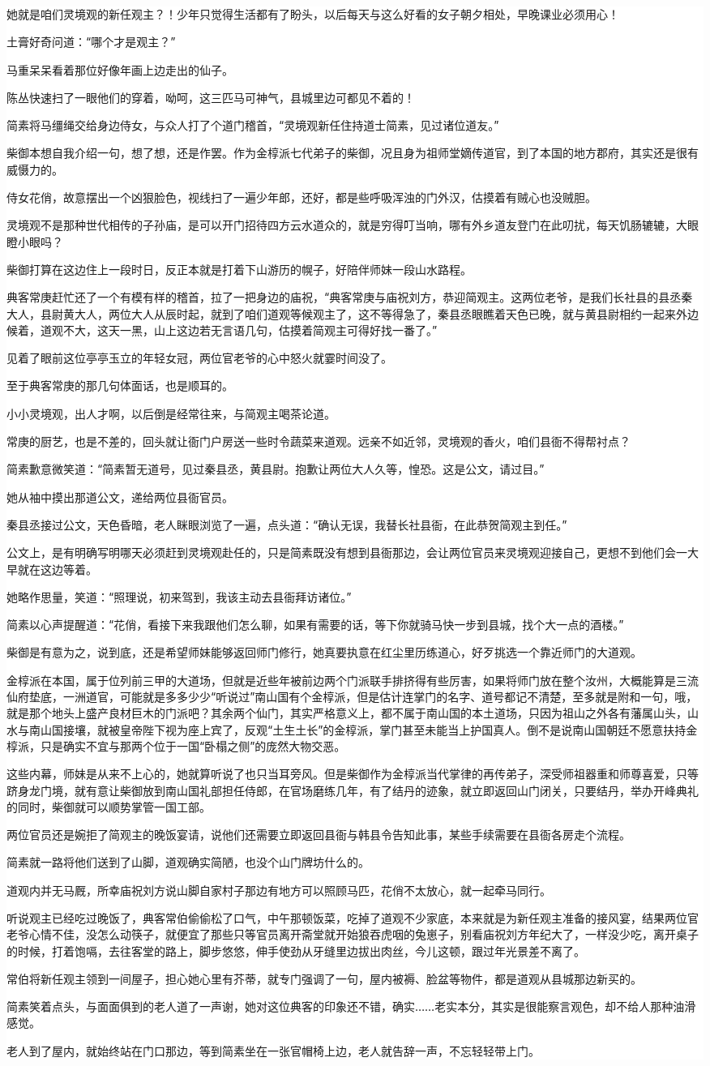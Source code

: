    她就是咱们灵境观的新任观主？！少年只觉得生活都有了盼头，以后每天与这么好看的女子朝夕相处，早晚课业必须用心！

   土膏好奇问道：“哪个才是观主？”

   马重呆呆看着那位好像年画上边走出的仙子。

   陈丛快速扫了一眼他们的穿着，呦呵，这三匹马可神气，县城里边可都见不着的！

   简素将马缰绳交给身边侍女，与众人打了个道门稽首，“灵境观新任住持道士简素，见过诸位道友。”

   柴御本想自我介绍一句，想了想，还是作罢。作为金椁派七代弟子的柴御，况且身为祖师堂嫡传道官，到了本国的地方郡府，其实还是很有威慑力的。

   侍女花俏，故意摆出一个凶狠脸色，视线扫了一遍少年郎，还好，都是些呼吸浑浊的门外汉，估摸着有贼心也没贼胆。

   灵境观不是那种世代相传的子孙庙，是可以开门招待四方云水道众的，就是穷得叮当响，哪有外乡道友登门在此叨扰，每天饥肠辘辘，大眼瞪小眼吗？

   柴御打算在这边住上一段时日，反正本就是打着下山游历的幌子，好陪伴师妹一段山水路程。

   典客常庚赶忙还了一个有模有样的稽首，拉了一把身边的庙祝，“典客常庚与庙祝刘方，恭迎简观主。这两位老爷，是我们长社县的县丞秦大人，县尉黄大人，两位大人从辰时起，就到了咱们道观等候观主了，这不等得急了，秦县丞眼瞧着天色已晚，就与黄县尉相约一起来外边候着，道观不大，这天一黑，山上这边若无言语几句，估摸着简观主可得好找一番了。”

   见着了眼前这位亭亭玉立的年轻女冠，两位官老爷的心中怒火就霎时间没了。

   至于典客常庚的那几句体面话，也是顺耳的。

   小小灵境观，出人才啊，以后倒是经常往来，与简观主喝茶论道。

   常庚的厨艺，也是不差的，回头就让衙门户房送一些时令蔬菜来道观。远亲不如近邻，灵境观的香火，咱们县衙不得帮衬点？

   简素歉意微笑道：“简素暂无道号，见过秦县丞，黄县尉。抱歉让两位大人久等，惶恐。这是公文，请过目。”

   她从袖中摸出那道公文，递给两位县衙官员。

   秦县丞接过公文，天色昏暗，老人眯眼浏览了一遍，点头道：“确认无误，我替长社县衙，在此恭贺简观主到任。”

   公文上，是有明确写明哪天必须赶到灵境观赴任的，只是简素既没有想到县衙那边，会让两位官员来灵境观迎接自己，更想不到他们会一大早就在这边等着。

   她略作思量，笑道：“照理说，初来驾到，我该主动去县衙拜访诸位。”

   简素以心声提醒道：“花俏，看接下来我跟他们怎么聊，如果有需要的话，等下你就骑马快一步到县城，找个大一点的酒楼。”

   柴御是有意为之，说到底，还是希望师妹能够返回师门修行，她真要执意在红尘里历练道心，好歹挑选一个靠近师门的大道观。

   金椁派在本国，属于位列前三甲的大道场，但就是近些年被前边两个门派联手排挤得有些厉害，如果将师门放在整个汝州，大概能算是三流仙府垫底，一洲道官，可能就是多多少少“听说过”南山国有个金椁派，但是估计连掌门的名字、道号都记不清楚，至多就是附和一句，哦，就是那个地头上盛产良材巨木的门派吧？其余两个仙门，其实严格意义上，都不属于南山国的本土道场，只因为祖山之外各有藩属山头，山水与南山国接壤，就被皇帝陛下视为座上宾了，反观“土生土长”的金椁派，掌门甚至未能当上护国真人。倒不是说南山国朝廷不愿意扶持金椁派，只是确实不宜与那两个位于一国“卧榻之侧”的庞然大物交恶。

   这些内幕，师妹是从来不上心的，她就算听说了也只当耳旁风。但是柴御作为金椁派当代掌律的再传弟子，深受师祖器重和师尊喜爱，只等跻身龙门境，就有意让柴御放到南山国礼部担任侍郎，在官场磨练几年，有了结丹的迹象，就立即返回山门闭关，只要结丹，举办开峰典礼的同时，柴御就可以顺势掌管一国工部。

   两位官员还是婉拒了简观主的晚饭宴请，说他们还需要立即返回县衙与韩县令告知此事，某些手续需要在县衙各房走个流程。

   简素就一路将他们送到了山脚，道观确实简陋，也没个山门牌坊什么的。

   道观内并无马厩，所幸庙祝刘方说山脚自家村子那边有地方可以照顾马匹，花俏不太放心，就一起牵马同行。

   听说观主已经吃过晚饭了，典客常伯偷偷松了口气，中午那顿饭菜，吃掉了道观不少家底，本来就是为新任观主准备的接风宴，结果两位官老爷心情不佳，没怎么动筷子，就便宜了那些只等官员离开斋堂就开始狼吞虎咽的兔崽子，别看庙祝刘方年纪大了，一样没少吃，离开桌子的时候，打着饱嗝，去往客堂的路上，脚步悠悠，伸手使劲从牙缝里边拔出肉丝，今儿这顿，跟过年光景差不离了。

   常伯将新任观主领到一间屋子，担心她心里有芥蒂，就专门强调了一句，屋内被褥、脸盆等物件，都是道观从县城那边新买的。

   简素笑着点头，与面面俱到的老人道了一声谢，她对这位典客的印象还不错，确实……老实本分，其实是很能察言观色，却不给人那种油滑感觉。

   老人到了屋内，就始终站在门口那边，等到简素坐在一张官帽椅上边，老人就告辞一声，不忘轻轻带上门。
